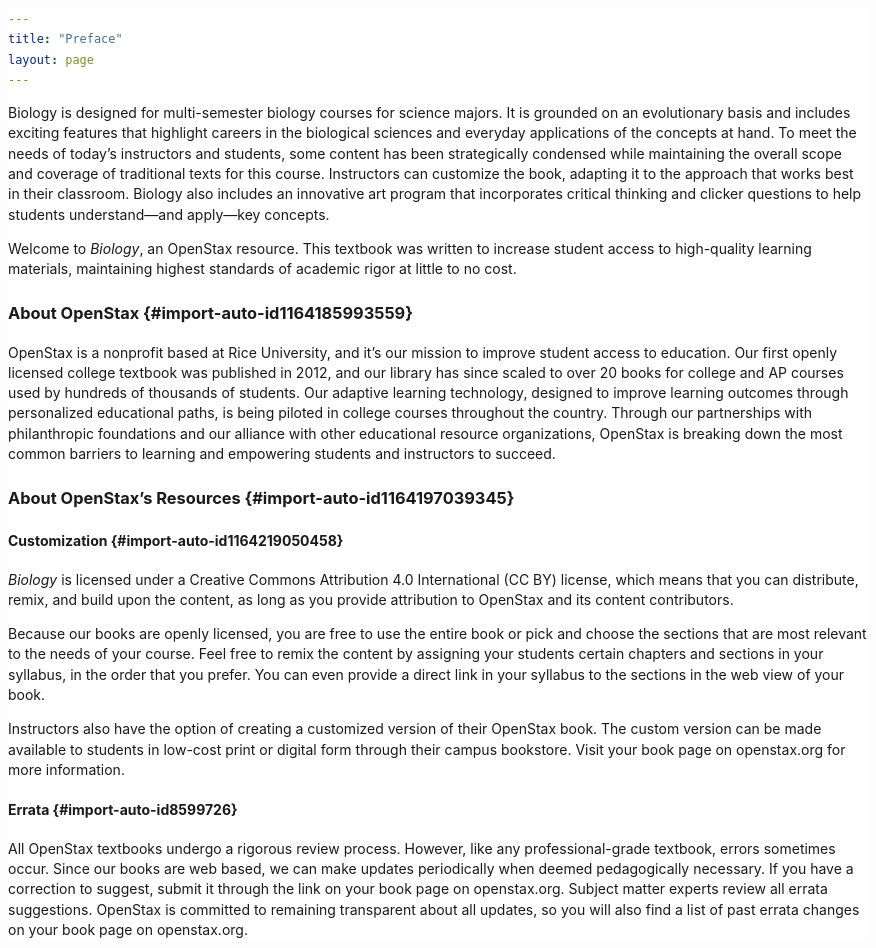 ```yaml
---
title: "Preface"
layout: page
---
```



<div data-type="abstract">
Biology is designed for multi-semester biology courses for science majors. It is grounded on an evolutionary basis and includes exciting features that highlight careers in the biological sciences and everyday applications of the concepts at hand. To meet the needs of today’s instructors and students, some content has been strategically condensed while maintaining the overall scope and coverage of traditional texts for this course. Instructors can customize the book, adapting it to the approach that works best in their classroom. Biology also includes an innovative art program that incorporates critical thinking and clicker questions to help students understand—and apply—key concepts.
</div>

Welcome to *Biology*, an OpenStax resource. This textbook was written to increase student access to high-quality learning materials, maintaining highest standards of academic rigor at little to no cost.

### About OpenStax   {#import-auto-id1164185993559}

OpenStax is a nonprofit based at Rice University, and it’s our mission to improve student access to education. Our first openly licensed college textbook was published in 2012, and our library has since scaled to over 20 books for college and AP courses used by hundreds of thousands of students. Our adaptive learning technology, designed to improve learning outcomes through personalized educational paths, is being piloted in college courses throughout the country. Through our partnerships with philanthropic foundations and our alliance with other educational resource organizations, OpenStax is breaking down the most common barriers to learning and empowering students and instructors to succeed.

### About OpenStax’s Resources   {#import-auto-id1164197039345}

#### Customization   {#import-auto-id1164219050458}

*Biology* is licensed under a Creative Commons Attribution 4.0 International (CC BY) license, which means that you can distribute, remix, and build upon the content, as long as you provide attribution to OpenStax and its content contributors.

Because our books are openly licensed, you are free to use the entire book or pick and choose the sections that are most relevant to the needs of your course. Feel free to remix the content by assigning your students certain chapters and sections in your syllabus, in the order that you prefer. You can even provide a direct link in your syllabus to the sections in the web view of your book.

Instructors also have the option of creating a customized version of their OpenStax book. The custom version can be made available to students in low-cost print or digital form through their campus bookstore. Visit your book page on openstax.org for more information.

#### Errata   {#import-auto-id8599726}

All OpenStax textbooks undergo a rigorous review process. However, like any professional-grade textbook, errors sometimes occur. Since our books are web based, we can make updates periodically when deemed pedagogically necessary. If you have a correction to suggest, submit it through the link on your book page on openstax.org. Subject matter experts review all errata suggestions. OpenStax is committed to remaining transparent about all updates, so you will also find a list of past errata changes on your book page on openstax.org.
